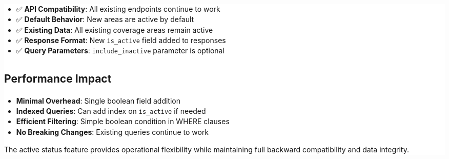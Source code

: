 - ✅ **API Compatibility**: All existing endpoints continue to work
- ✅ **Default Behavior**: New areas are active by default
- ✅ **Existing Data**: All existing coverage areas remain active
- ✅ **Response Format**: New `is_active` field added to responses
- ✅ **Query Parameters**: `include_inactive` parameter is optional

## Performance Impact

- **Minimal Overhead**: Single boolean field addition
- **Indexed Queries**: Can add index on `is_active` if needed
- **Efficient Filtering**: Simple boolean condition in WHERE clauses
- **No Breaking Changes**: Existing queries continue to work

The active status feature provides operational flexibility while maintaining full backward compatibility and data integrity.